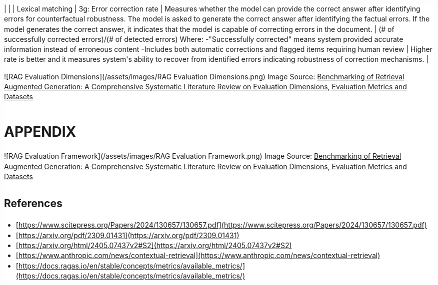 |                          |                           | Lexical matching                          | 3g: Error correction rate                 | Measures whether the model can      provide the correct answer after identifying errors for counterfactual   robustness. The model is asked to generate the correct answer after   identifying the factual errors. If the model      generates the correct answer, it indicates that the model is capable of   correcting errors in the document.                                                        | (# of successfully corrected errors)/(# of detected   errors)      Where:      -"Successfully corrected" means system provided accurate   information instead of erroneous content      -Includes both automatic corrections and flagged items requiring human   review  | Higher   rate is better and it measures system's ability to recover from identified   errors indicating robustness of correction mechanisms.                                                                                                  |


![RAG Evaluation Dimensions](/assets/images/RAG Evaluation Dimensions.png)
Image Source: [Benchmarking of Retrieval Augmented Generation: A Comprehensive Systematic Literature Review on Evaluation Dimensions, Evaluation Metrics and Datasets](https://www.scitepress.org/Papers/2024/130657/130657.pdf)

# APPENDIX

![RAG Evaluation Framework](/assets/images/RAG Evaluation Framework.png)
Image Source: [Benchmarking of Retrieval Augmented Generation: A Comprehensive Systematic Literature Review on Evaluation Dimensions, Evaluation Metrics and Datasets](https://www.scitepress.org/Papers/2024/130657/130657.pdf)

## References

- [https://www.scitepress.org/Papers/2024/130657/130657.pdf](https://www.scitepress.org/Papers/2024/130657/130657.pdf)
- [https://arxiv.org/pdf/2309.01431](https://arxiv.org/pdf/2309.01431)
- [https://arxiv.org/html/2405.07437v2#S2](https://arxiv.org/html/2405.07437v2#S2)
- [https://www.anthropic.com/news/contextual-retrieval](https://www.anthropic.com/news/contextual-retrieval)
- [https://docs.ragas.io/en/stable/concepts/metrics/available_metrics/](https://docs.ragas.io/en/stable/concepts/metrics/available_metrics/)
